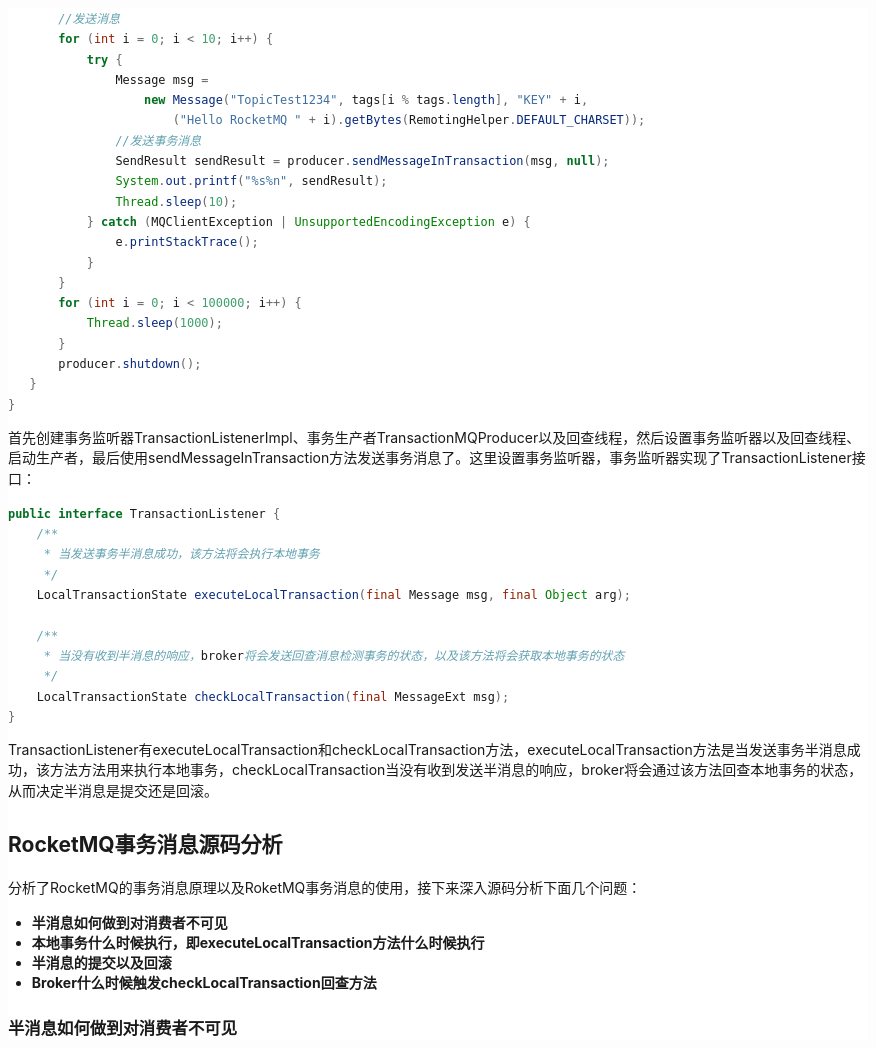 ```java
       //发送消息
       for (int i = 0; i < 10; i++) {
           try {
               Message msg =
                   new Message("TopicTest1234", tags[i % tags.length], "KEY" + i,
                       ("Hello RocketMQ " + i).getBytes(RemotingHelper.DEFAULT_CHARSET));
               //发送事务消息
               SendResult sendResult = producer.sendMessageInTransaction(msg, null);
               System.out.printf("%s%n", sendResult);
               Thread.sleep(10);
           } catch (MQClientException | UnsupportedEncodingException e) {
               e.printStackTrace();
           }
       }
       for (int i = 0; i < 100000; i++) {
           Thread.sleep(1000);
       }
       producer.shutdown();
   }
}
```

首先创建事务监听器TransactionListenerImpl、事务生产者TransactionMQProducer以及回查线程，然后设置事务监听器以及回查线程、启动生产者，最后使用sendMessageInTransaction方法发送事务消息了。这里设置事务监听器，事务监听器实现了TransactionListener接口：

```java
public interface TransactionListener {
    /**
     * 当发送事务半消息成功，该方法将会执行本地事务
     */
    LocalTransactionState executeLocalTransaction(final Message msg, final Object arg);

    /**
     * 当没有收到半消息的响应，broker将会发送回查消息检测事务的状态，以及该方法将会获取本地事务的状态
     */
    LocalTransactionState checkLocalTransaction(final MessageExt msg);
}
```

TransactionListener有executeLocalTransaction和checkLocalTransaction方法，executeLocalTransaction方法是当发送事务半消息成功，该方法方法用来执行本地事务，checkLocalTransaction当没有收到发送半消息的响应，broker将会通过该方法回查本地事务的状态，从而决定半消息是提交还是回滚。

## RocketMQ事务消息源码分析

分析了RocketMQ的事务消息原理以及RoketMQ事务消息的使用，接下来深入源码分析下面几个问题：

- **半消息如何做到对消费者不可见**
- **本地事务什么时候执行，即executeLocalTransaction方法什么时候执行**
- **半消息的提交以及回滚**
- **Broker什么时候触发checkLocalTransaction回查方法**

### 半消息如何做到对消费者不可见
